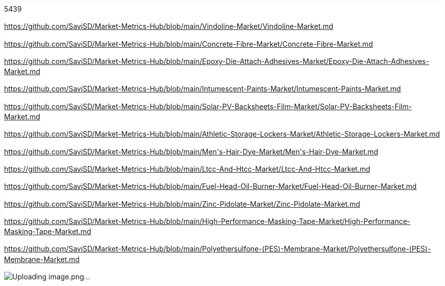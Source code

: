 5439</p><p><a href="https://github.com/SaviSD/Market-Metrics-Hub/blob/main/Vindoline-Market/Vindoline-Market.md">https://github.com/SaviSD/Market-Metrics-Hub/blob/main/Vindoline-Market/Vindoline-Market.md</a></p><p><a href="https://github.com/SaviSD/Market-Metrics-Hub/blob/main/Concrete-Fibre-Market/Concrete-Fibre-Market.md">https://github.com/SaviSD/Market-Metrics-Hub/blob/main/Concrete-Fibre-Market/Concrete-Fibre-Market.md</a></p><p><a href="https://github.com/SaviSD/Market-Metrics-Hub/blob/main/Epoxy-Die-Attach-Adhesives-Market/Epoxy-Die-Attach-Adhesives-Market.md">https://github.com/SaviSD/Market-Metrics-Hub/blob/main/Epoxy-Die-Attach-Adhesives-Market/Epoxy-Die-Attach-Adhesives-Market.md</a></p><p><a href="https://github.com/SaviSD/Market-Metrics-Hub/blob/main/Intumescent-Paints-Market/Intumescent-Paints-Market.md">https://github.com/SaviSD/Market-Metrics-Hub/blob/main/Intumescent-Paints-Market/Intumescent-Paints-Market.md</a></p><p><a href="https://github.com/SaviSD/Market-Metrics-Hub/blob/main/Solar-PV-Backsheets-Film-Market/Solar-PV-Backsheets-Film-Market.md">https://github.com/SaviSD/Market-Metrics-Hub/blob/main/Solar-PV-Backsheets-Film-Market/Solar-PV-Backsheets-Film-Market.md</a></p><p><a href="https://github.com/SaviSD/Market-Metrics-Hub/blob/main/Athletic-Storage-Lockers-Market/Athletic-Storage-Lockers-Market.md">https://github.com/SaviSD/Market-Metrics-Hub/blob/main/Athletic-Storage-Lockers-Market/Athletic-Storage-Lockers-Market.md</a></p><p><a href="https://github.com/SaviSD/Market-Metrics-Hub/blob/main/Men's-Hair-Dye-Market/Men's-Hair-Dye-Market.md">https://github.com/SaviSD/Market-Metrics-Hub/blob/main/Men's-Hair-Dye-Market/Men's-Hair-Dye-Market.md</a></p><p><a href="https://github.com/SaviSD/Market-Metrics-Hub/blob/main/Ltcc-And-Htcc-Market/Ltcc-And-Htcc-Market.md">https://github.com/SaviSD/Market-Metrics-Hub/blob/main/Ltcc-And-Htcc-Market/Ltcc-And-Htcc-Market.md</a></p><p><a href="https://github.com/SaviSD/Market-Metrics-Hub/blob/main/Fuel-Head-Oil-Burner-Market/Fuel-Head-Oil-Burner-Market.md">https://github.com/SaviSD/Market-Metrics-Hub/blob/main/Fuel-Head-Oil-Burner-Market/Fuel-Head-Oil-Burner-Market.md</a></p><p><a href="https://github.com/SaviSD/Market-Metrics-Hub/blob/main/Zinc-Pidolate-Market/Zinc-Pidolate-Market.md">https://github.com/SaviSD/Market-Metrics-Hub/blob/main/Zinc-Pidolate-Market/Zinc-Pidolate-Market.md</a></p><p><a href="https://github.com/SaviSD/Market-Metrics-Hub/blob/main/High-Performance-Masking-Tape-Market/High-Performance-Masking-Tape-Market.md">https://github.com/SaviSD/Market-Metrics-Hub/blob/main/High-Performance-Masking-Tape-Market/High-Performance-Masking-Tape-Market.md</a></p><p><a href="https://github.com/SaviSD/Market-Metrics-Hub/blob/main/Polyethersulfone-(PES)-Membrane-Market/Polyethersulfone-(PES)-Membrane-Market.md">https://github.com/SaviSD/Market-Metrics-Hub/blob/main/Polyethersulfone-(PES)-Membrane-Market/Polyethersulfone-(PES)-Membrane-Market.md</a></p>
![Uploading image.png…]()
